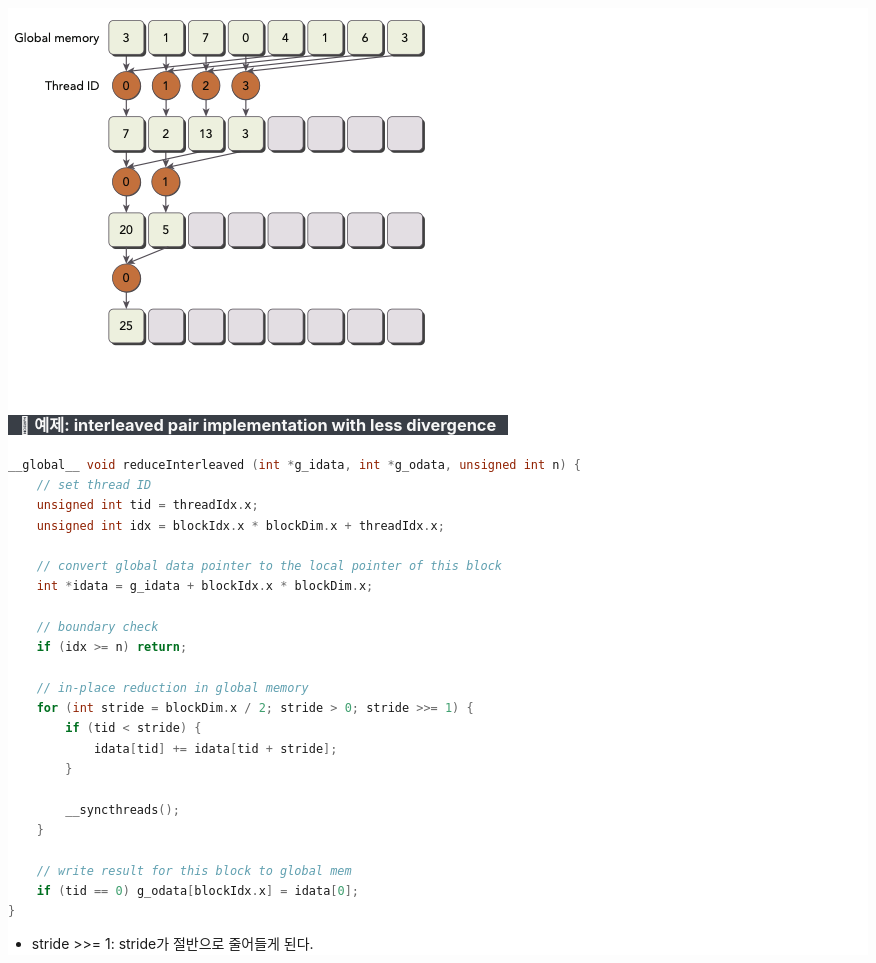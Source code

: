 ![interleaved pairs](images/interleaved_pair_ex_2.png)

<br/>

### <span style='background-color: #393E46; color: #F7F7F7'>&nbsp;&nbsp;&nbsp;📝 예제: interleaved pair implementation with less divergence&nbsp;&nbsp;&nbsp;</span>

```c
__global__ void reduceInterleaved (int *g_idata, int *g_odata, unsigned int n) {
    // set thread ID
    unsigned int tid = threadIdx.x;
    unsigned int idx = blockIdx.x * blockDim.x + threadIdx.x;

    // convert global data pointer to the local pointer of this block
    int *idata = g_idata + blockIdx.x * blockDim.x;

    // boundary check
    if (idx >= n) return;

    // in-place reduction in global memory
    for (int stride = blockDim.x / 2; stride > 0; stride >>= 1) {
        if (tid < stride) {
            idata[tid] += idata[tid + stride];
        }

        __syncthreads();
    }

    // write result for this block to global mem
    if (tid == 0) g_odata[blockIdx.x] = idata[0];
}
```

- stride >>= 1: stride가 절반으로 줄어들게 된다.
